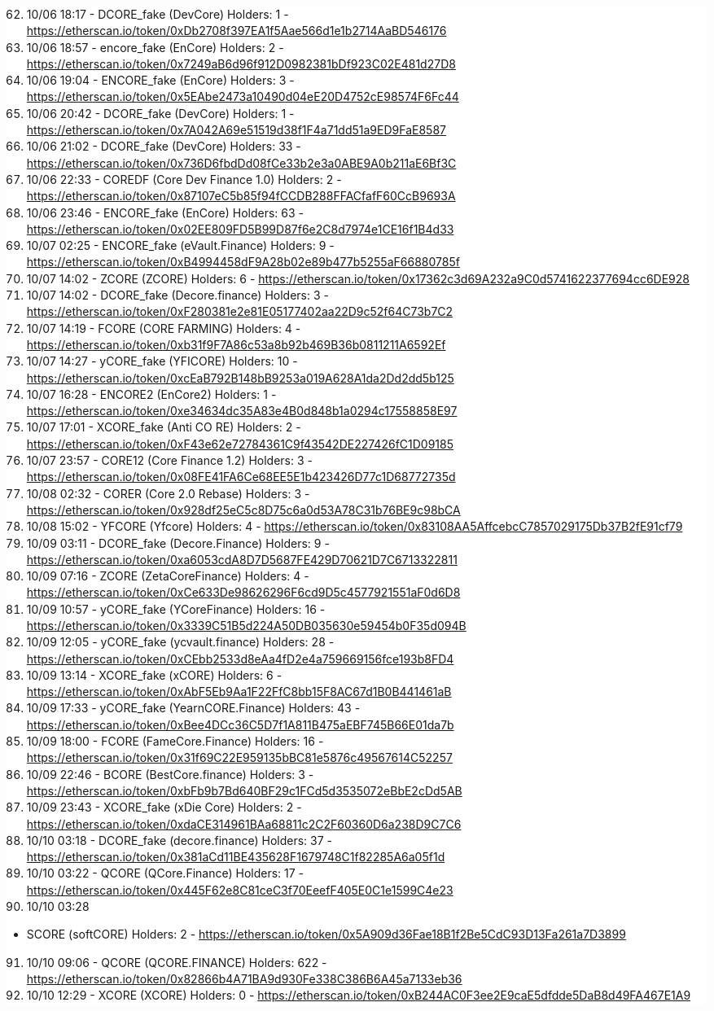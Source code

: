 62. 10/06 18:17 - DCORE_fake (DevCore) Holders: 1 - https://etherscan.io/token/0xDb2708f397EA1f5Aae566d1e1b2714AaBD546176 
63. 10/06 18:57 - encore_fake (EnCore) Holders: 2 - https://etherscan.io/token/0x7249aB6d96f912D0982381bDf923C02E481d27D8 
64. 10/06 19:04 - ENCORE_fake (EnCore) Holders: 3 - https://etherscan.io/token/0x5EAbe2473a10490d04eE20D4752cE98574F6Fc44 
65. 10/06 20:42 - DCORE_fake (DevCore) Holders: 1 - https://etherscan.io/token/0x7A042A69e51519d38f1F4a71dd51a9ED9FaE8587 
66. 10/06 21:02 - DCORE_fake (DevCore) Holders: 33 - https://etherscan.io/token/0x736D6fbdDd08fCe33b2e3a0ABE9A0b211aE6Bf3C 
67. 10/06 22:33 - COREDF (Core Dev Finance 1.0) Holders: 2 - https://etherscan.io/token/0x87107eC5b85f94fCCDB288FFACfafF60CcB9693A 
68. 10/06 23:46 - ENCORE_fake (EnCore) Holders: 63 - https://etherscan.io/token/0x02EE809FD5B99D87f6e2C8d7974e1CE16f1B4d33 
69. 10/07 02:25 - ENCORE_fake (eVault.Finance) Holders: 9 - https://etherscan.io/token/0xB4994458dF9A28b02e89b477b5255aF66880785f 
70. 10/07 14:02 - ZCORE (ZCORE) Holders: 6 - https://etherscan.io/token/0x17362c3d69A232a9C0d5741622377694cc6DE928 
71. 10/07 14:02 - DCORE_fake (Decore.finance) Holders: 3 - https://etherscan.io/token/0xF280381e2e81E05177402aa22D9c52f64C73b7C2 
72. 10/07 14:19 - FCORE (CORE FARMING) Holders: 4 - https://etherscan.io/token/0xb31f9F7A86c53a8b92b469B36b0811211A6592Ef 
73. 10/07 14:27 - yCORE_fake (YFICORE) Holders: 10 - https://etherscan.io/token/0xcEaB792B148bB9253a019A628A1da2Dd2dd5b125 
74. 10/07 16:28 - ENCORE2 (EnCore2) Holders: 1 - https://etherscan.io/token/0xe34634dc35A83e4B0d848b1a0294c17558858E97 
75. 10/07 17:01 - XCORE_fake (Anti CO
RE) Holders: 2 - https://etherscan.io/token/0xF43e62e72784361C9f43542DE227426fC1D09185 
76. 10/07 23:57 - CORE12 (Core Finance 1.2) Holders: 3 - https://etherscan.io/token/0x08FE41FA6Ce68EE5E1b423426D77c1D68772735d 
77. 10/08 02:32 - CORER (Core 2.0 Rebase) Holders: 3 - https://etherscan.io/token/0x928df25eC5c8D75c6a0d53A78C31b76BE9c98bCA 
78. 10/08 15:02 - YFCORE (Yfcore) Holders: 4 - https://etherscan.io/token/0x83108AA5AffcebcC7857029175Db37B2fE91cf79 
79. 10/09 03:11 - DCORE_fake (Decore.Finance) Holders: 9 - https://etherscan.io/token/0xa6053cdA8D7D5687FE429D70621D7C6713322811 
80. 10/09 07:16 - ZCORE (ZetaCoreFinance) Holders: 4 - https://etherscan.io/token/0xCe633De98626296F6cd9D5c4577921551aF0d6D8 
81. 10/09 10:57 - yCORE_fake (YCoreFinance) Holders: 16 - https://etherscan.io/token/0x3339C51B5d224A50DB035630e59454b0F35d094B 
82. 10/09 12:05 - yCORE_fake (ycvault.finance) Holders: 28 - https://etherscan.io/token/0xCEbb2533d8eAa4fD2e4a759669156fce193b8FD4 
83. 10/09 13:14 - XCORE_fake (xCORE) Holders: 6 - https://etherscan.io/token/0xAbF5Eb9Aa1F22FfC8bb15F8AC67d1B0B441461aB 
84. 10/09 17:33 - yCORE_fake (YearnCORE.Finance) Holders: 43 - https://etherscan.io/token/0xBee4DCc36C5D7f1A811B475aEBF745B66E01da7b 
85. 10/09 18:00 - FCORE (FameCore.Finance) Holders: 16 - https://etherscan.io/token/0x31f69C22E959135bBC81e5876c49567614C52257 
86. 10/09 22:46 - BCORE (BestCore.finance) Holders: 3 - https://etherscan.io/token/0xbFb9b7Bd640BF29c1FCd5d3535072eBbE2cDd5AB 
87. 10/09 23:43 - XCORE_fake (xDie Core) Holders: 2 - https://etherscan.io/token/0xdaCE314961BAa68811c2C2F60360D6a238D9C7C6 
88. 10/10 03:18 - DCORE_fake (decore.finance) Holders: 37 - https://etherscan.io/token/0x381aCd11BE435628F1679748C1f82285A6a05f1d 
89. 10/10 03:22 - QCORE (QCore.Finance) Holders: 17 - https://etherscan.io/token/0x445F62e8C81ceC3f70EeefF405E0C1e1599C4e23 
90. 10/10 03:28
- SCORE (softCORE) Holders: 2 - https://etherscan.io/token/0x5A909d36Fae18B1f2Be5CdC93D13Fa261a7D3899 
91. 10/10 09:06 - QCORE (QCORE.FINANCE) Holders: 622 - https://etherscan.io/token/0x82866b4A71BA9d930Fe338C386B6A45a7133eb36 
92. 10/10 12:29 - XCORE (XCORE) Holders: 0 - https://etherscan.io/token/0xB244AC0F3ee2E9caE5dfdde5DaB8d49FA467E1A9 